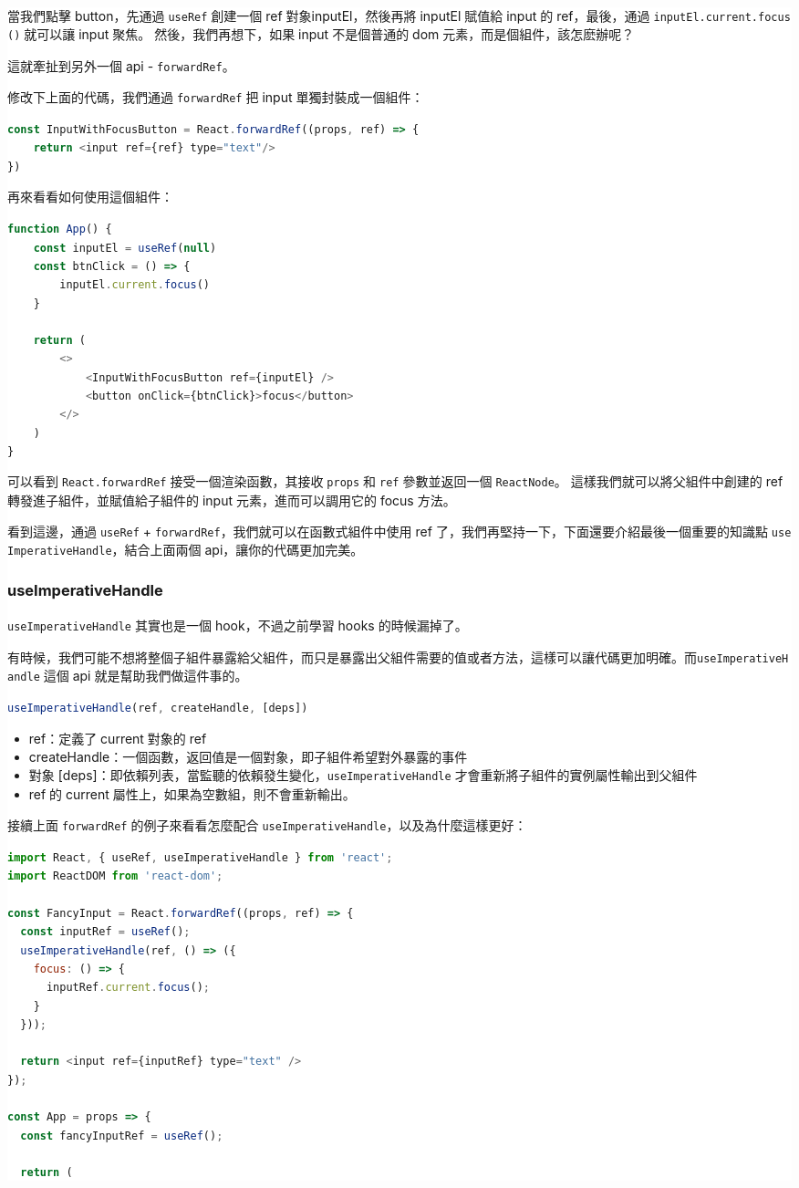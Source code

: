 當我們點擊 button，先通過 `useRef` 創建一個 ref 對象inputEl，然後再將 inputEl 賦值給 input 的 ref，最後，通過 `inputEl.current.focus()` 就可以讓 input 聚焦。
然後，我們再想下，如果 input 不是個普通的 dom 元素，而是個組件，該怎麽辦呢？

這就牽扯到另外一個 api - `forwardRef`。

修改下上面的代碼，我們通過 `forwardRef` 把 input 單獨封裝成一個組件：
```js
const InputWithFocusButton = React.forwardRef((props, ref) => {
    return <input ref={ref} type="text"/>
})
```
再來看看如何使用這個組件：
```js
function App() {
    const inputEl = useRef(null)
    const btnClick = () => {
        inputEl.current.focus()
    }

    return (
        <>
            <InputWithFocusButton ref={inputEl} />
            <button onClick={btnClick}>focus</button>
        </>
    )
}
```
可以看到 `React.forwardRef` 接受一個渲染函數，其接收 `props` 和 `ref` 參數並返回一個 `ReactNode`。
這樣我們就可以將父組件中創建的 ref 轉發進子組件，並賦值給子組件的 input 元素，進而可以調用它的 focus 方法。

看到這邊，通過 `useRef` + `forwardRef`，我們就可以在函數式組件中使用 ref 了，我們再堅持一下，下面還要介紹最後一個重要的知識點 `useImperativeHandle`，結合上面兩個 api，讓你的代碼更加完美。

### useImperativeHandle
`useImperativeHandle` 其實也是一個 hook，不過之前學習 hooks 的時候漏掉了。

有時候，我們可能不想將整個子組件暴露給父組件，而只是暴露出父組件需要的值或者方法，這樣可以讓代碼更加明確。而`useImperativeHandle` 這個 api 就是幫助我們做這件事的。

```js
useImperativeHandle(ref, createHandle, [deps])
```
- ref：定義了 current 對象的 ref 
- createHandle：一個函數，返回值是一個對象，即子組件希望對外暴露的事件
- 對象 [deps]：即依賴列表，當監聽的依賴發生變化，`useImperativeHandle` 才會重新將子組件的實例屬性輸出到父組件 
- ref 的 current 屬性上，如果為空數組，則不會重新輸出。

接續上面 `forwardRef` 的例子來看看怎麼配合 `useImperativeHandle`，以及為什麼這樣更好：
```js
import React, { useRef, useImperativeHandle } from 'react';
import ReactDOM from 'react-dom';

const FancyInput = React.forwardRef((props, ref) => {
  const inputRef = useRef();
  useImperativeHandle(ref, () => ({
    focus: () => {
      inputRef.current.focus();
    }
  }));

  return <input ref={inputRef} type="text" />
});

const App = props => {
  const fancyInputRef = useRef();

  return (
```